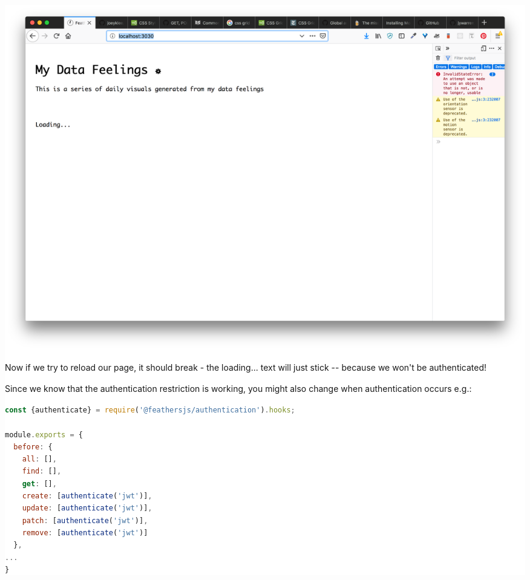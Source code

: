 ![loading page sticks due to unauthenticated user](assets/images/loading.png)

Now if we try to reload our page, it should break - the loading... text will just stick -- because we won't be authenticated!

Since we know that the authentication restriction is working, you might also change when authentication occurs e.g.:

```js
const {authenticate} = require('@feathersjs/authentication').hooks;

module.exports = {
  before: {
    all: [],
    find: [],
    get: [],
    create: [authenticate('jwt')],
    update: [authenticate('jwt')],
    patch: [authenticate('jwt')],
    remove: [authenticate('jwt')]
  },
...
}
```
